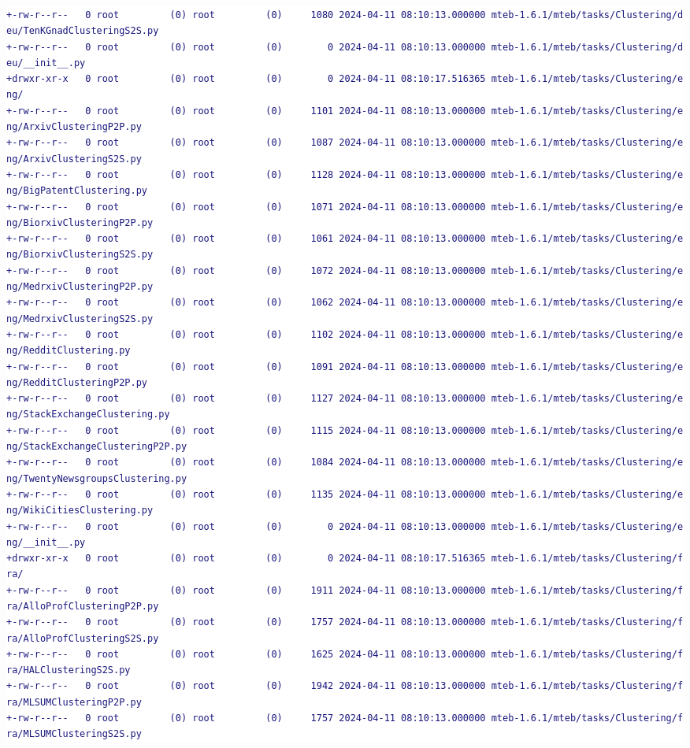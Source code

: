 ```diff
+-rw-r--r--   0 root         (0) root         (0)     1080 2024-04-11 08:10:13.000000 mteb-1.6.1/mteb/tasks/Clustering/deu/TenKGnadClusteringS2S.py
+-rw-r--r--   0 root         (0) root         (0)        0 2024-04-11 08:10:13.000000 mteb-1.6.1/mteb/tasks/Clustering/deu/__init__.py
+drwxr-xr-x   0 root         (0) root         (0)        0 2024-04-11 08:10:17.516365 mteb-1.6.1/mteb/tasks/Clustering/eng/
+-rw-r--r--   0 root         (0) root         (0)     1101 2024-04-11 08:10:13.000000 mteb-1.6.1/mteb/tasks/Clustering/eng/ArxivClusteringP2P.py
+-rw-r--r--   0 root         (0) root         (0)     1087 2024-04-11 08:10:13.000000 mteb-1.6.1/mteb/tasks/Clustering/eng/ArxivClusteringS2S.py
+-rw-r--r--   0 root         (0) root         (0)     1128 2024-04-11 08:10:13.000000 mteb-1.6.1/mteb/tasks/Clustering/eng/BigPatentClustering.py
+-rw-r--r--   0 root         (0) root         (0)     1071 2024-04-11 08:10:13.000000 mteb-1.6.1/mteb/tasks/Clustering/eng/BiorxivClusteringP2P.py
+-rw-r--r--   0 root         (0) root         (0)     1061 2024-04-11 08:10:13.000000 mteb-1.6.1/mteb/tasks/Clustering/eng/BiorxivClusteringS2S.py
+-rw-r--r--   0 root         (0) root         (0)     1072 2024-04-11 08:10:13.000000 mteb-1.6.1/mteb/tasks/Clustering/eng/MedrxivClusteringP2P.py
+-rw-r--r--   0 root         (0) root         (0)     1062 2024-04-11 08:10:13.000000 mteb-1.6.1/mteb/tasks/Clustering/eng/MedrxivClusteringS2S.py
+-rw-r--r--   0 root         (0) root         (0)     1102 2024-04-11 08:10:13.000000 mteb-1.6.1/mteb/tasks/Clustering/eng/RedditClustering.py
+-rw-r--r--   0 root         (0) root         (0)     1091 2024-04-11 08:10:13.000000 mteb-1.6.1/mteb/tasks/Clustering/eng/RedditClusteringP2P.py
+-rw-r--r--   0 root         (0) root         (0)     1127 2024-04-11 08:10:13.000000 mteb-1.6.1/mteb/tasks/Clustering/eng/StackExchangeClustering.py
+-rw-r--r--   0 root         (0) root         (0)     1115 2024-04-11 08:10:13.000000 mteb-1.6.1/mteb/tasks/Clustering/eng/StackExchangeClusteringP2P.py
+-rw-r--r--   0 root         (0) root         (0)     1084 2024-04-11 08:10:13.000000 mteb-1.6.1/mteb/tasks/Clustering/eng/TwentyNewsgroupsClustering.py
+-rw-r--r--   0 root         (0) root         (0)     1135 2024-04-11 08:10:13.000000 mteb-1.6.1/mteb/tasks/Clustering/eng/WikiCitiesClustering.py
+-rw-r--r--   0 root         (0) root         (0)        0 2024-04-11 08:10:13.000000 mteb-1.6.1/mteb/tasks/Clustering/eng/__init__.py
+drwxr-xr-x   0 root         (0) root         (0)        0 2024-04-11 08:10:17.516365 mteb-1.6.1/mteb/tasks/Clustering/fra/
+-rw-r--r--   0 root         (0) root         (0)     1911 2024-04-11 08:10:13.000000 mteb-1.6.1/mteb/tasks/Clustering/fra/AlloProfClusteringP2P.py
+-rw-r--r--   0 root         (0) root         (0)     1757 2024-04-11 08:10:13.000000 mteb-1.6.1/mteb/tasks/Clustering/fra/AlloProfClusteringS2S.py
+-rw-r--r--   0 root         (0) root         (0)     1625 2024-04-11 08:10:13.000000 mteb-1.6.1/mteb/tasks/Clustering/fra/HALClusteringS2S.py
+-rw-r--r--   0 root         (0) root         (0)     1942 2024-04-11 08:10:13.000000 mteb-1.6.1/mteb/tasks/Clustering/fra/MLSUMClusteringP2P.py
+-rw-r--r--   0 root         (0) root         (0)     1757 2024-04-11 08:10:13.000000 mteb-1.6.1/mteb/tasks/Clustering/fra/MLSUMClusteringS2S.py
